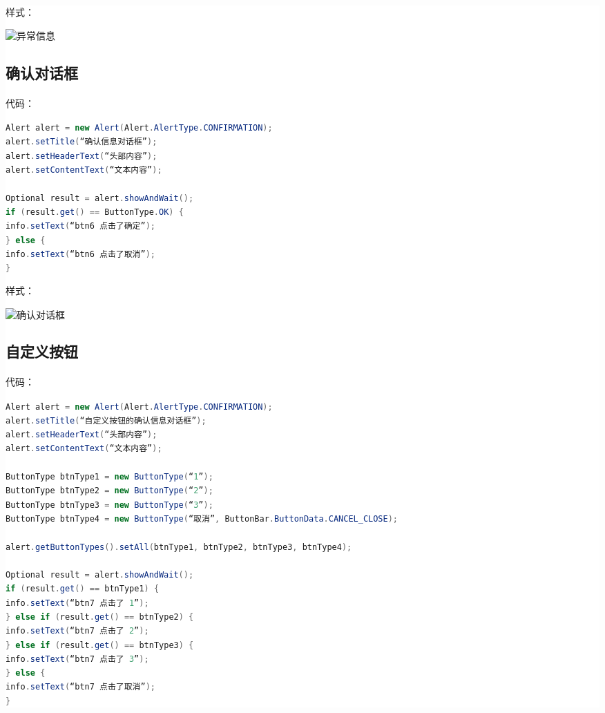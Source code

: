 样式：

![异常信息](/images/posts/2016-03-06-javafx-dialog/004.png)

## 确认对话框

代码：

```Java
Alert alert = new Alert(Alert.AlertType.CONFIRMATION);  
alert.setTitle(“确认信息对话框”);  
alert.setHeaderText(“头部内容”);  
alert.setContentText(“文本内容”);

Optional result = alert.showAndWait();  
if (result.get() == ButtonType.OK) {  
info.setText(“btn6 点击了确定”);  
} else {  
info.setText(“btn6 点击了取消”);  
}
```

样式：

![确认对话框](/images/posts/2016-03-06-javafx-dialog/005.png)

## 自定义按钮

代码：

```Java
Alert alert = new Alert(Alert.AlertType.CONFIRMATION);  
alert.setTitle(“自定义按钮的确认信息对话框”);  
alert.setHeaderText(“头部内容”);  
alert.setContentText(“文本内容”);

ButtonType btnType1 = new ButtonType(“1”);  
ButtonType btnType2 = new ButtonType(“2”);  
ButtonType btnType3 = new ButtonType(“3”);  
ButtonType btnType4 = new ButtonType(“取消”, ButtonBar.ButtonData.CANCEL_CLOSE);

alert.getButtonTypes().setAll(btnType1, btnType2, btnType3, btnType4);

Optional result = alert.showAndWait();  
if (result.get() == btnType1) {  
info.setText(“btn7 点击了 1”);  
} else if (result.get() == btnType2) {  
info.setText(“btn7 点击了 2”);  
} else if (result.get() == btnType3) {  
info.setText(“btn7 点击了 3”);  
} else {  
info.setText(“btn7 点击了取消”);  
}
```
